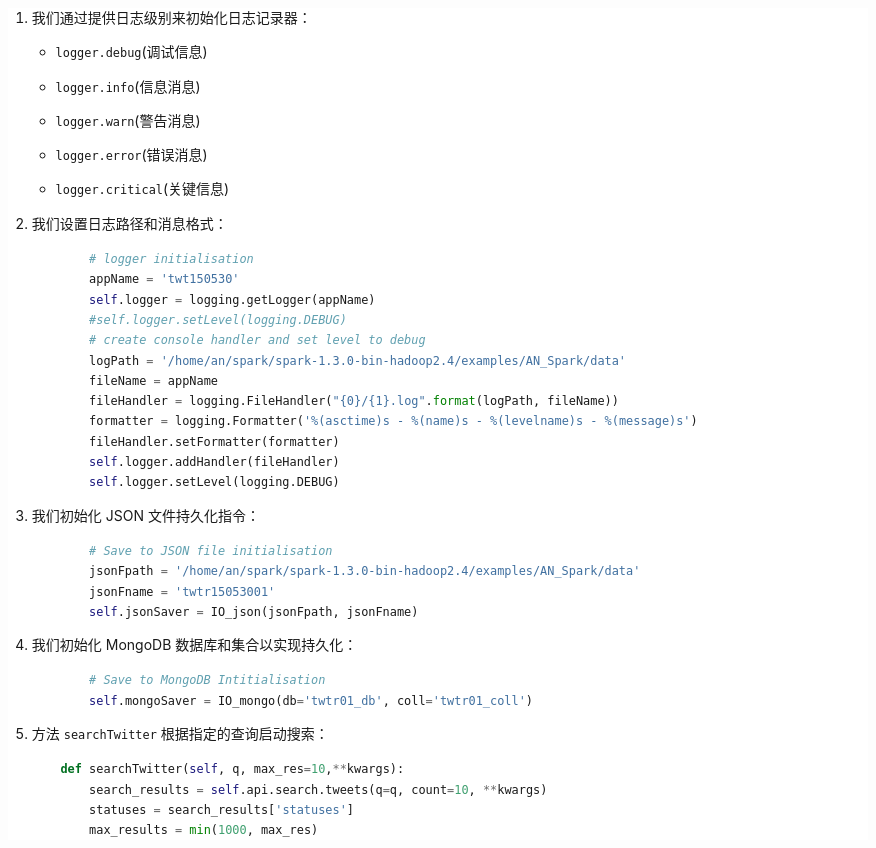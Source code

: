 1.  我们通过提供日志级别来初始化日志记录器：

    +   `logger.debug`(调试信息)

    +   `logger.info`(信息消息)

    +   `logger.warn`(警告消息)

    +   `logger.error`(错误消息)

    +   `logger.critical`(关键信息)

1.  我们设置日志路径和消息格式：

    ```py
            # logger initialisation
            appName = 'twt150530'
            self.logger = logging.getLogger(appName)
            #self.logger.setLevel(logging.DEBUG)
            # create console handler and set level to debug
            logPath = '/home/an/spark/spark-1.3.0-bin-hadoop2.4/examples/AN_Spark/data'
            fileName = appName
            fileHandler = logging.FileHandler("{0}/{1}.log".format(logPath, fileName))
            formatter = logging.Formatter('%(asctime)s - %(name)s - %(levelname)s - %(message)s')
            fileHandler.setFormatter(formatter)
            self.logger.addHandler(fileHandler) 
            self.logger.setLevel(logging.DEBUG)
    ```

1.  我们初始化 JSON 文件持久化指令：

    ```py
            # Save to JSON file initialisation
            jsonFpath = '/home/an/spark/spark-1.3.0-bin-hadoop2.4/examples/AN_Spark/data'
            jsonFname = 'twtr15053001'
            self.jsonSaver = IO_json(jsonFpath, jsonFname)
    ```

1.  我们初始化 MongoDB 数据库和集合以实现持久化：

    ```py
            # Save to MongoDB Intitialisation
            self.mongoSaver = IO_mongo(db='twtr01_db', coll='twtr01_coll')
    ```

1.  方法 `searchTwitter` 根据指定的查询启动搜索：

    ```py
        def searchTwitter(self, q, max_res=10,**kwargs):
            search_results = self.api.search.tweets(q=q, count=10, **kwargs)
            statuses = search_results['statuses']
            max_results = min(1000, max_res)
